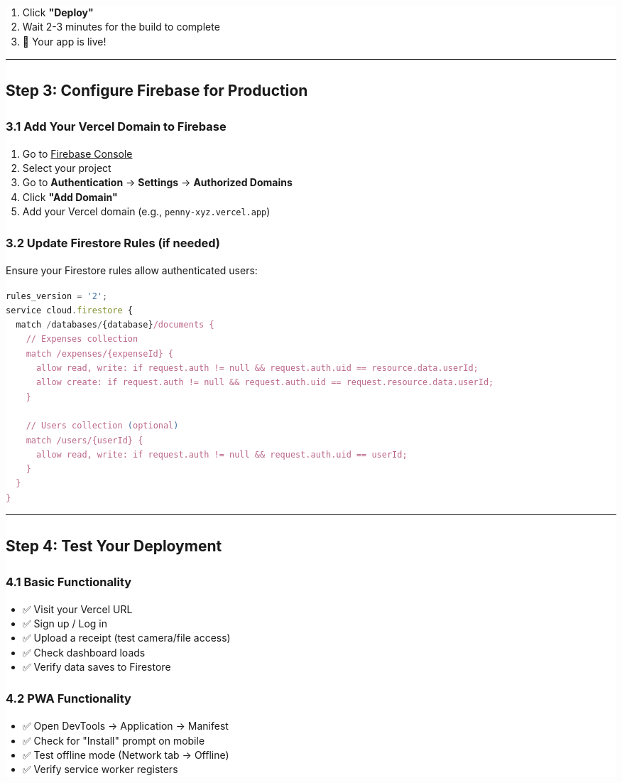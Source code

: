 1. Click **"Deploy"**
2. Wait 2-3 minutes for the build to complete
3. 🎉 Your app is live!

---

## Step 3: Configure Firebase for Production

### 3.1 Add Your Vercel Domain to Firebase

1. Go to [Firebase Console](https://console.firebase.google.com)
2. Select your project
3. Go to **Authentication** → **Settings** → **Authorized Domains**
4. Click **"Add Domain"**
5. Add your Vercel domain (e.g., `penny-xyz.vercel.app`)

### 3.2 Update Firestore Rules (if needed)

Ensure your Firestore rules allow authenticated users:

```javascript
rules_version = '2';
service cloud.firestore {
  match /databases/{database}/documents {
    // Expenses collection
    match /expenses/{expenseId} {
      allow read, write: if request.auth != null && request.auth.uid == resource.data.userId;
      allow create: if request.auth != null && request.auth.uid == request.resource.data.userId;
    }
    
    // Users collection (optional)
    match /users/{userId} {
      allow read, write: if request.auth != null && request.auth.uid == userId;
    }
  }
}
```

---

## Step 4: Test Your Deployment

### 4.1 Basic Functionality
- ✅ Visit your Vercel URL
- ✅ Sign up / Log in
- ✅ Upload a receipt (test camera/file access)
- ✅ Check dashboard loads
- ✅ Verify data saves to Firestore

### 4.2 PWA Functionality
- ✅ Open DevTools → Application → Manifest
- ✅ Check for "Install" prompt on mobile
- ✅ Test offline mode (Network tab → Offline)
- ✅ Verify service worker registers
